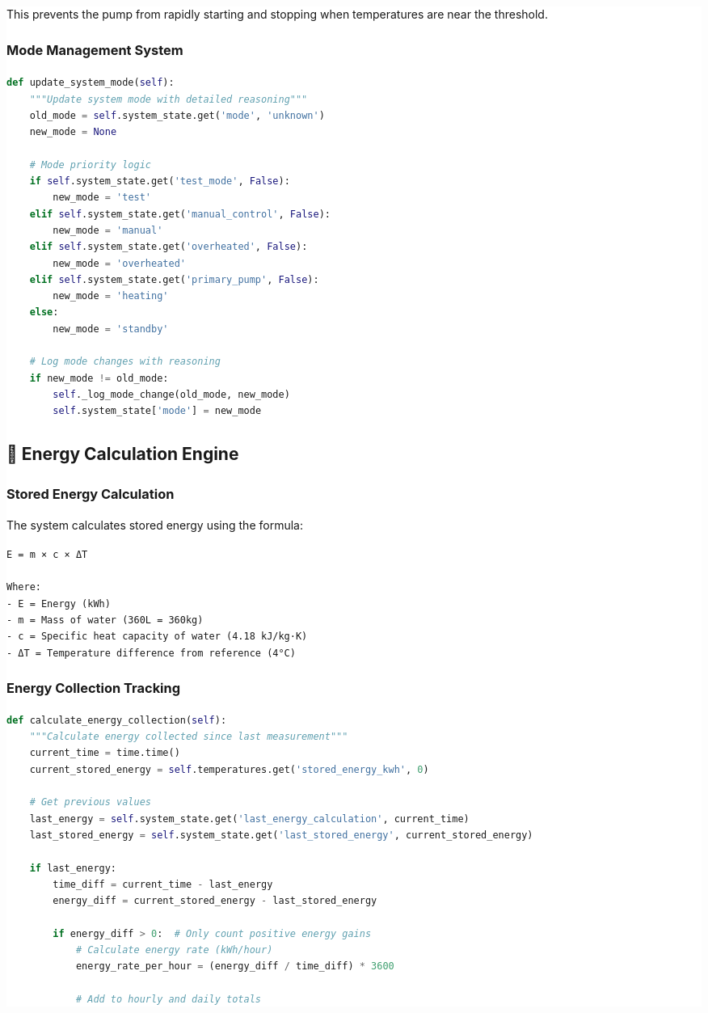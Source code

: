 This prevents the pump from rapidly starting and stopping when temperatures are near the threshold.

### **Mode Management System**

```python
def update_system_mode(self):
    """Update system mode with detailed reasoning"""
    old_mode = self.system_state.get('mode', 'unknown')
    new_mode = None
    
    # Mode priority logic
    if self.system_state.get('test_mode', False):
        new_mode = 'test'
    elif self.system_state.get('manual_control', False):
        new_mode = 'manual'
    elif self.system_state.get('overheated', False):
        new_mode = 'overheated'
    elif self.system_state.get('primary_pump', False):
        new_mode = 'heating'
    else:
        new_mode = 'standby'
    
    # Log mode changes with reasoning
    if new_mode != old_mode:
        self._log_mode_change(old_mode, new_mode)
        self.system_state['mode'] = new_mode
```

## 🔋 **Energy Calculation Engine**

### **Stored Energy Calculation**

The system calculates stored energy using the formula:

```
E = m × c × ΔT

Where:
- E = Energy (kWh)
- m = Mass of water (360L = 360kg)
- c = Specific heat capacity of water (4.18 kJ/kg·K)
- ΔT = Temperature difference from reference (4°C)
```

### **Energy Collection Tracking**

```python
def calculate_energy_collection(self):
    """Calculate energy collected since last measurement"""
    current_time = time.time()
    current_stored_energy = self.temperatures.get('stored_energy_kwh', 0)
    
    # Get previous values
    last_energy = self.system_state.get('last_energy_calculation', current_time)
    last_stored_energy = self.system_state.get('last_stored_energy', current_stored_energy)
    
    if last_energy:
        time_diff = current_time - last_energy
        energy_diff = current_stored_energy - last_stored_energy
        
        if energy_diff > 0:  # Only count positive energy gains
            # Calculate energy rate (kWh/hour)
            energy_rate_per_hour = (energy_diff / time_diff) * 3600
            
            # Add to hourly and daily totals
```